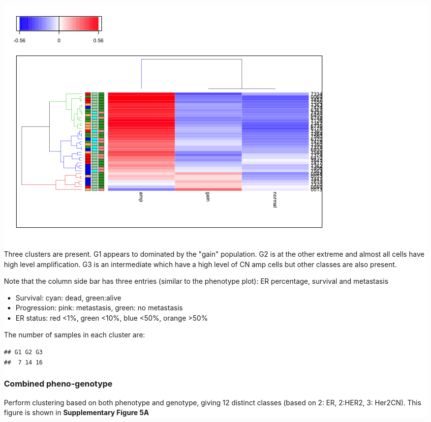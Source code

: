 ![](Supplementary_Sweave_files/figure-markdown_github/unnamed-chunk-23-1.png)

Three clusters are present. G1 appears to dominated by the "gain" population. G2 is at the other extreme and almost all cells have high level amplification. G3 is an intermediate which have a high level of CN amp cells but other classes are also present.

Note that the column side bar has three entries (similar to the phenotype plot): ER percentage, survival and metastasis

-   Survival: cyan: dead, green:alive
-   Progression: pink: metastasis, green: no metastasis
-   ER status: red &lt;1%, green &lt;10%, blue &lt;50%, orange &gt;50%

The number of samples in each cluster are:

    ## G1 G2 G3 
    ##  7 14 16

### Combined pheno-genotype

Perform clustering based on both phenotype and genotype, giving 12 distinct classes (based on 2: ER, 2:HER2, 3: Her2CN). This figure is shown in **Supplementary Figure 5A**
